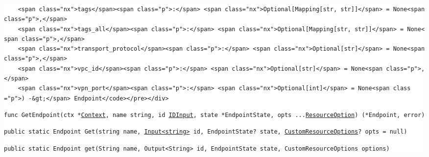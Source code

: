         <span class="nx">tags</span><span class="p">:</span> <span class="nx">Optional[Mapping[str, str]]</span> = None<span class="p">,</span>
        <span class="nx">tags_all</span><span class="p">:</span> <span class="nx">Optional[Mapping[str, str]]</span> = None<span class="p">,</span>
        <span class="nx">transport_protocol</span><span class="p">:</span> <span class="nx">Optional[str]</span> = None<span class="p">,</span>
        <span class="nx">vpc_id</span><span class="p">:</span> <span class="nx">Optional[str]</span> = None<span class="p">,</span>
        <span class="nx">vpn_port</span><span class="p">:</span> <span class="nx">Optional[int]</span> = None<span class="p">) -&gt;</span> Endpoint</code></pre></div>
</pulumi-choosable>
</div>

<div>
<pulumi-choosable type="language" values="go">
<div class="highlight"><pre class="chroma"><code class="language-go" data-lang="go"><span class="k">func </span>GetEndpoint<span class="p">(</span><span class="nx">ctx</span><span class="p"> *</span><span class="nx"><a href="https://pkg.go.dev/github.com/pulumi/pulumi/sdk/v3/go/pulumi?tab=doc#Context">Context</a></span><span class="p">,</span> <span class="nx">name</span><span class="p"> </span><span class="nx">string</span><span class="p">,</span> <span class="nx">id</span><span class="p"> </span><span class="nx"><a href="https://pkg.go.dev/github.com/pulumi/pulumi/sdk/v3/go/pulumi?tab=doc#IDInput">IDInput</a></span><span class="p">,</span> <span class="nx">state</span><span class="p"> *</span><span class="nx">EndpointState</span><span class="p">,</span> <span class="nx">opts</span><span class="p"> ...</span><span class="nx"><a href="https://pkg.go.dev/github.com/pulumi/pulumi/sdk/v3/go/pulumi?tab=doc#ResourceOption">ResourceOption</a></span><span class="p">) (*<span class="nx">Endpoint</span>, error)</span></code></pre></div>
</pulumi-choosable>
</div>

<div>
<pulumi-choosable type="language" values="csharp">
<div class="highlight"><pre class="chroma"><code class="language-csharp" data-lang="csharp"><span class="k">public static </span><span class="nx">Endpoint</span><span class="nf"> Get</span><span class="p">(</span><span class="nx">string</span><span class="p"> </span><span class="nx">name<span class="p">,</span> <span class="nx"><a href="/docs/reference/pkg/dotnet/Pulumi/Pulumi.Input-1.html">Input&lt;string&gt;</a></span><span class="p"> </span><span class="nx">id<span class="p">,</span> <span class="nx">EndpointState</span><span class="p">? </span><span class="nx">state<span class="p">,</span> <span class="nx"><a href="/docs/reference/pkg/dotnet/Pulumi/Pulumi.CustomResourceOptions.html">CustomResourceOptions</a></span><span class="p">? </span><span class="nx">opts = null<span class="p">)</span></code></pre></div>
</pulumi-choosable>
</div>

<div>
<pulumi-choosable type="language" values="java">
<div class="highlight"><pre class="chroma"><code class="language-java" data-lang="java"><span class="k">public static </span><span class="nx">Endpoint</span><span class="nf"> get</span><span class="p">(</span><span class="nx">String</span><span class="p"> </span><span class="nx">name<span class="p">,</span> <span class="nx">Output&lt;String&gt;</span><span class="p"> </span><span class="nx">id<span class="p">,</span> <span class="nx">EndpointState</span><span class="p"> </span><span class="nx">state<span class="p">,</span> <span class="nx">CustomResourceOptions</span><span class="p"> </span><span class="nx">options<span class="p">)</span></code></pre></div>
</pulumi-choosable>
</div>
